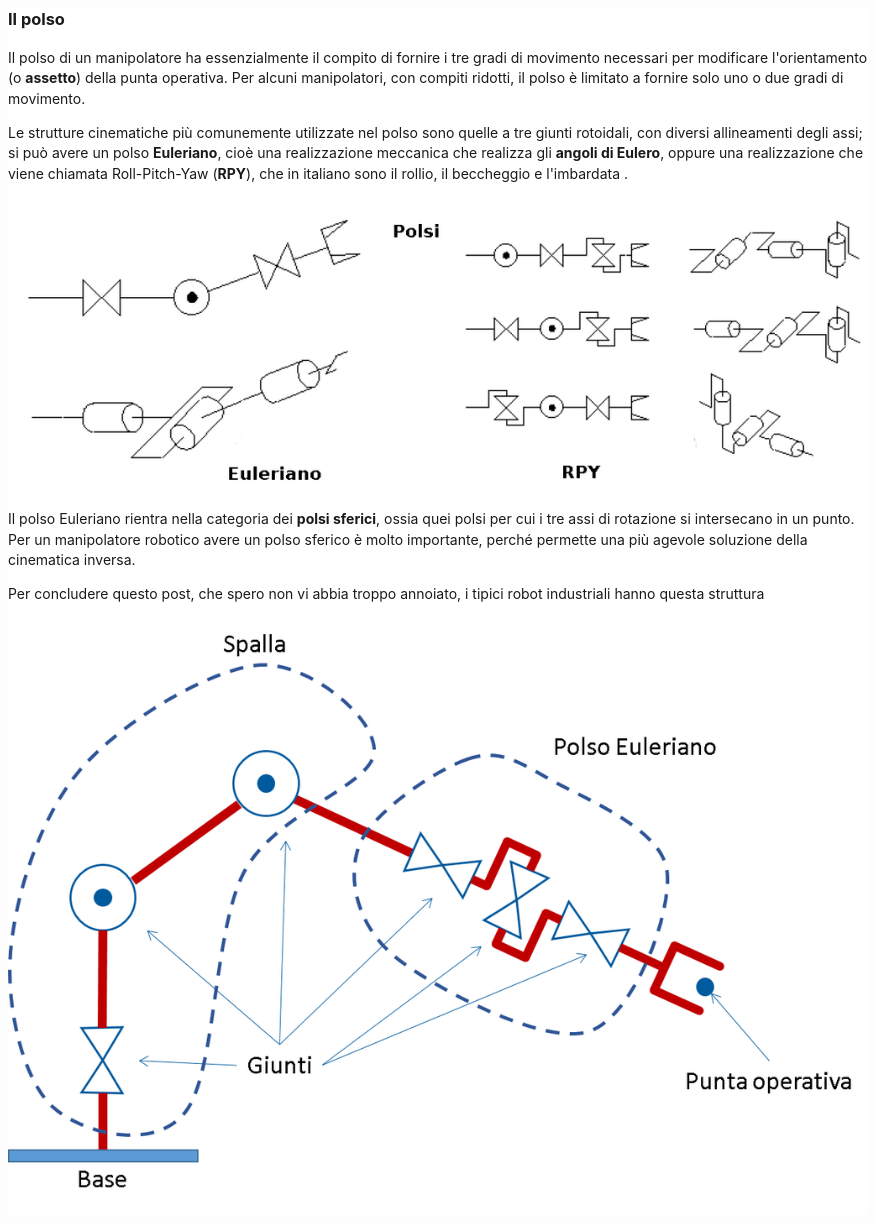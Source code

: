 ### Il polso
Il polso di un manipolatore ha essenzialmente il compito di fornire i tre gradi di movimento necessari per modificare l'orientamento (o **assetto**) della punta operativa. Per alcuni manipolatori, con compiti ridotti, il polso è limitato a fornire solo uno o due gradi di movimento.

Le strutture cinematiche più comunemente utilizzate nel polso sono quelle a tre giunti rotoidali, con diversi allineamenti degli assi; si può avere un polso **Euleriano**, cioè una realizzazione meccanica che realizza gli **angoli di Eulero**, oppure una realizzazione che viene chiamata Roll-Pitch-Yaw  (**RPY**), che in italiano sono il rollio, il beccheggio e l'imbardata .

![](/assets/imgs/2017-07-02-Catene-Cinematiche.md/ILeNFto.png)

Il polso Euleriano rientra nella categoria dei **polsi sferici**, ossia quei polsi per cui i tre assi di rotazione si intersecano in un punto. Per un manipolatore robotico avere un polso sferico è molto importante, perché permette una più agevole soluzione della cinematica inversa.

Per concludere questo post, che spero non vi abbia troppo annoiato, i tipici robot industriali hanno questa struttura

![](/assets/imgs/2017-07-02-Catene-Cinematiche.md/JY1YHG6.png)